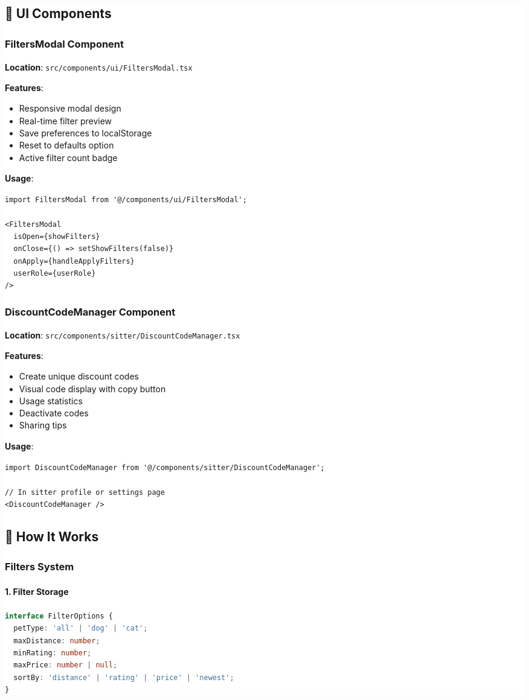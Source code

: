 ## 🎨 UI Components

### FiltersModal Component
**Location**: `src/components/ui/FiltersModal.tsx`

**Features**:
- Responsive modal design
- Real-time filter preview
- Save preferences to localStorage
- Reset to defaults option
- Active filter count badge

**Usage**:
```tsx
import FiltersModal from '@/components/ui/FiltersModal';

<FiltersModal
  isOpen={showFilters}
  onClose={() => setShowFilters(false)}
  onApply={handleApplyFilters}
  userRole={userRole}
/>
```

### DiscountCodeManager Component
**Location**: `src/components/sitter/DiscountCodeManager.tsx`

**Features**:
- Create unique discount codes
- Visual code display with copy button
- Usage statistics
- Deactivate codes
- Sharing tips

**Usage**:
```tsx
import DiscountCodeManager from '@/components/sitter/DiscountCodeManager';

// In sitter profile or settings page
<DiscountCodeManager />
```

## 🔧 How It Works

### Filters System

#### 1. Filter Storage
```typescript
interface FilterOptions {
  petType: 'all' | 'dog' | 'cat';
  maxDistance: number;
  minRating: number;
  maxPrice: number | null;
  sortBy: 'distance' | 'rating' | 'price' | 'newest';
}
```
